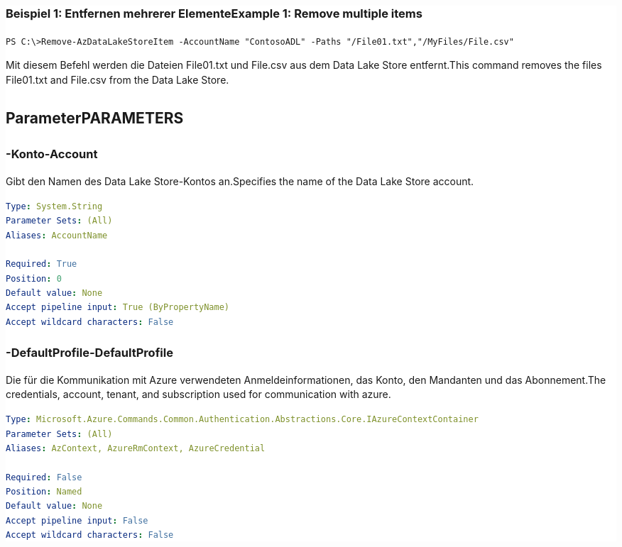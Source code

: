 ### <span data-ttu-id="7ae80-108">Beispiel 1: Entfernen mehrerer Elemente</span><span class="sxs-lookup"><span data-stu-id="7ae80-108">Example 1: Remove multiple items</span></span>
```
PS C:\>Remove-AzDataLakeStoreItem -AccountName "ContosoADL" -Paths "/File01.txt","/MyFiles/File.csv"
```

<span data-ttu-id="7ae80-109">Mit diesem Befehl werden die Dateien File01.txt und File.csv aus dem Data Lake Store entfernt.</span><span class="sxs-lookup"><span data-stu-id="7ae80-109">This command removes the files File01.txt and File.csv from the Data Lake Store.</span></span>

## <span data-ttu-id="7ae80-110">Parameter</span><span class="sxs-lookup"><span data-stu-id="7ae80-110">PARAMETERS</span></span>

### <span data-ttu-id="7ae80-111">-Konto</span><span class="sxs-lookup"><span data-stu-id="7ae80-111">-Account</span></span>
<span data-ttu-id="7ae80-112">Gibt den Namen des Data Lake Store-Kontos an.</span><span class="sxs-lookup"><span data-stu-id="7ae80-112">Specifies the name of the Data Lake Store account.</span></span>

```yaml
Type: System.String
Parameter Sets: (All)
Aliases: AccountName

Required: True
Position: 0
Default value: None
Accept pipeline input: True (ByPropertyName)
Accept wildcard characters: False
```

### <span data-ttu-id="7ae80-113">-DefaultProfile</span><span class="sxs-lookup"><span data-stu-id="7ae80-113">-DefaultProfile</span></span>
<span data-ttu-id="7ae80-114">Die für die Kommunikation mit Azure verwendeten Anmeldeinformationen, das Konto, den Mandanten und das Abonnement.</span><span class="sxs-lookup"><span data-stu-id="7ae80-114">The credentials, account, tenant, and subscription used for communication with azure.</span></span>

```yaml
Type: Microsoft.Azure.Commands.Common.Authentication.Abstractions.Core.IAzureContextContainer
Parameter Sets: (All)
Aliases: AzContext, AzureRmContext, AzureCredential

Required: False
Position: Named
Default value: None
Accept pipeline input: False
Accept wildcard characters: False
```

